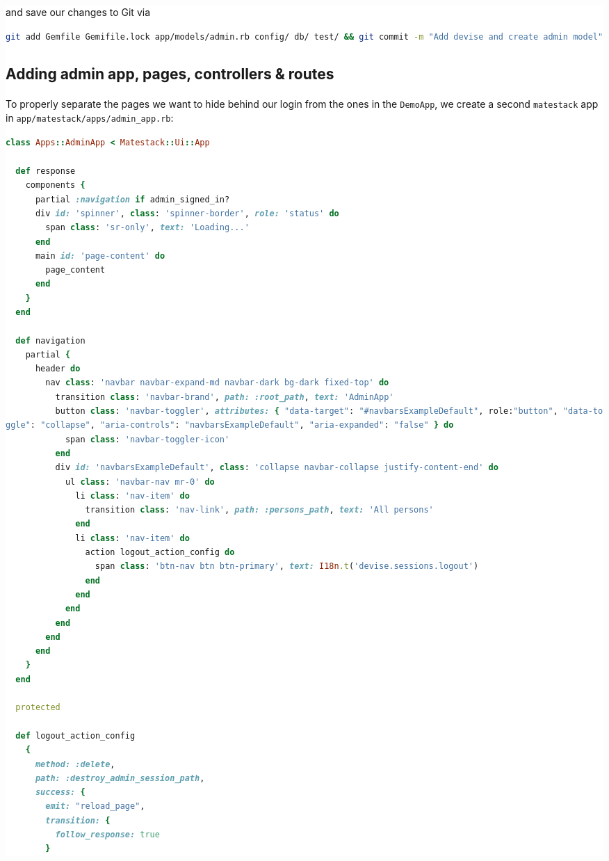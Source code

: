 and save our changes to Git via

```sh
git add Gemfile Gemifile.lock app/models/admin.rb config/ db/ test/ && git commit -m "Add devise and create admin model"
```

## Adding admin app, pages, controllers & routes

To properly separate the pages we want to hide behind our login from the ones in the `DemoApp`, we create a second `matestack` app in `app/matestack/apps/admin_app.rb`:

```ruby
class Apps::AdminApp < Matestack::Ui::App

  def response
    components {
      partial :navigation if admin_signed_in?
      div id: 'spinner', class: 'spinner-border', role: 'status' do
        span class: 'sr-only', text: 'Loading...'
      end
      main id: 'page-content' do
        page_content
      end
    }
  end

  def navigation
    partial {
      header do
        nav class: 'navbar navbar-expand-md navbar-dark bg-dark fixed-top' do
          transition class: 'navbar-brand', path: :root_path, text: 'AdminApp'
          button class: 'navbar-toggler', attributes: { "data-target": "#navbarsExampleDefault", role:"button", "data-toggle": "collapse", "aria-controls": "navbarsExampleDefault", "aria-expanded": "false" } do
            span class: 'navbar-toggler-icon'
          end
          div id: 'navbarsExampleDefault', class: 'collapse navbar-collapse justify-content-end' do
            ul class: 'navbar-nav mr-0' do
              li class: 'nav-item' do
                transition class: 'nav-link', path: :persons_path, text: 'All persons'
              end
              li class: 'nav-item' do
                action logout_action_config do
                  span class: 'btn-nav btn btn-primary', text: I18n.t('devise.sessions.logout')
                end
              end
            end
          end
        end
      end
    }
  end

  protected

  def logout_action_config
    {
      method: :delete,
      path: :destroy_admin_session_path,
      success: {
        emit: "reload_page",
        transition: {
          follow_response: true
        }
```